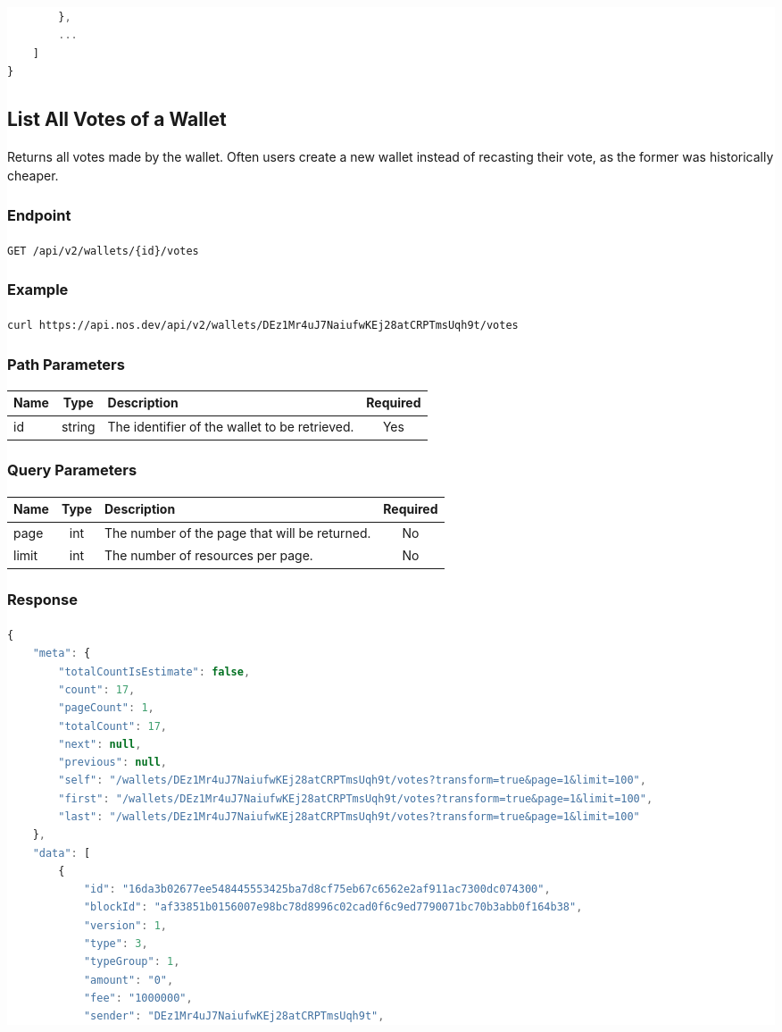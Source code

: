 ```javascript
        },
        ...
    ]
}
```

## List All Votes of a Wallet

Returns all votes made by the wallet. Often users create a new wallet instead of recasting their vote, as the former was historically cheaper.

### Endpoint

```
GET /api/v2/wallets/{id}/votes
```

### Example

```bash
curl https://api.nos.dev/api/v2/wallets/DEz1Mr4uJ7NaiufwKEj28atCRPTmsUqh9t/votes
```

### Path Parameters

| Name | Type | Description | Required |
| :--- | :---: | :--- | :---: |
| id | string | The identifier of the wallet to be retrieved. | Yes |

### Query Parameters

| Name | Type | Description | Required |
| :--- | :---: | :--- | :---: |
| page | int | The number of the page that will be returned. | No |
| limit | int | The number of resources per page. | No |

### Response

```javascript
{
    "meta": {
        "totalCountIsEstimate": false,
        "count": 17,
        "pageCount": 1,
        "totalCount": 17,
        "next": null,
        "previous": null,
        "self": "/wallets/DEz1Mr4uJ7NaiufwKEj28atCRPTmsUqh9t/votes?transform=true&page=1&limit=100",
        "first": "/wallets/DEz1Mr4uJ7NaiufwKEj28atCRPTmsUqh9t/votes?transform=true&page=1&limit=100",
        "last": "/wallets/DEz1Mr4uJ7NaiufwKEj28atCRPTmsUqh9t/votes?transform=true&page=1&limit=100"
    },
    "data": [
        {
            "id": "16da3b02677ee548445553425ba7d8cf75eb67c6562e2af911ac7300dc074300",
            "blockId": "af33851b0156007e98bc78d8996c02cad0f6c9ed7790071bc70b3abb0f164b38",
            "version": 1,
            "type": 3,
            "typeGroup": 1,
            "amount": "0",
            "fee": "1000000",
            "sender": "DEz1Mr4uJ7NaiufwKEj28atCRPTmsUqh9t",
```